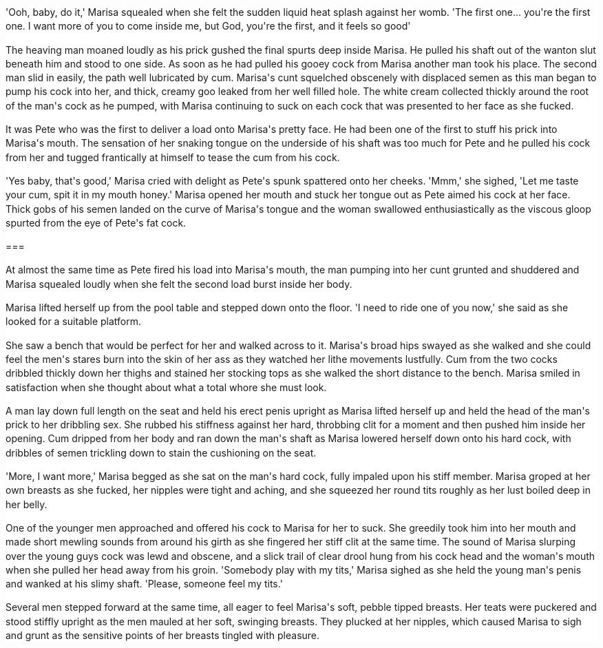 'Ooh, baby, do it,' Marisa squealed when she felt the sudden liquid heat splash against her womb. 'The first one... you're the first one. I want more of you to come inside me, but God, you're the first, and it feels so good' 

The heaving man moaned loudly as his prick gushed the final spurts deep inside Marisa. He pulled his shaft out of the wanton slut beneath him and stood to one side. As soon as he had pulled his gooey cock from Marisa another man took his place. The second man slid in easily, the path well lubricated by cum. Marisa's cunt squelched obscenely with displaced semen as this man began to pump his cock into her, and thick, creamy goo leaked from her well filled hole. The white cream collected thickly around the root of the man's cock as he pumped, with Marisa continuing to suck on each cock that was presented to her face as she fucked. 

It was Pete who was the first to deliver a load onto Marisa's pretty face. He had been one of the first to stuff his prick into Marisa's mouth. The sensation of her snaking tongue on the underside of his shaft was too much for Pete and he pulled his cock from her and tugged frantically at himself to tease the cum from his cock. 

'Yes baby, that's good,' Marisa cried with delight as Pete's spunk spattered onto her cheeks. 'Mmm,' she sighed, 'Let me taste your cum, spit it in my mouth honey.' Marisa opened her mouth and stuck her tongue out as Pete aimed his cock at her face. Thick gobs of his semen landed on the curve of Marisa's tongue and the woman swallowed enthusiastically as the viscous gloop spurted from the eye of Pete's fat cock.  

===

At almost the same time as Pete fired his load into Marisa's mouth, the man pumping into her cunt grunted and shuddered and Marisa squealed loudly when she felt the second load burst inside her body. 

Marisa lifted herself up from the pool table and stepped down onto the floor. 'I need to ride one of you now,' she said as she looked for a suitable platform. 

She saw a bench that would be perfect for her and walked across to it. Marisa's broad hips swayed as she walked and she could feel the men's stares burn into the skin of her ass as they watched her lithe movements lustfully. Cum from the two cocks dribbled thickly down her thighs and stained her stocking tops as she walked the short distance to the bench. Marisa smiled in satisfaction when she thought about what a total whore she must look. 

A man lay down full length on the seat and held his erect penis upright as Marisa lifted herself up and held the head of the man's prick to her dribbling sex. She rubbed his stiffness against her hard, throbbing clit for a moment and then pushed him inside her opening. Cum dripped from her body and ran down the man's shaft as Marisa lowered herself down onto his hard cock, with dribbles of semen trickling down to stain the cushioning on the seat. 

'More, I want more,' Marisa begged as she sat on the man's hard cock, fully impaled upon his stiff member. Marisa groped at her own breasts as she fucked, her nipples were tight and aching, and she squeezed her round tits roughly as her lust boiled deep in her belly. 

One of the younger men approached and offered his cock to Marisa for her to suck. She greedily took him into her mouth and made short mewling sounds from around his girth as she fingered her stiff clit at the same time. The sound of Marisa slurping over the young guys cock was lewd and obscene, and a slick trail of clear drool hung from his cock head and the woman's mouth when she pulled her head away from his groin. 'Somebody play with my tits,' Marisa sighed as she held the young man's penis and wanked at his slimy shaft. 'Please, someone feel my tits.' 

Several men stepped forward at the same time, all eager to feel Marisa's soft, pebble tipped breasts. Her teats were puckered and stood stiffly upright as the men mauled at her soft, swinging breasts. They plucked at her nipples, which caused Marisa to sigh and grunt as the sensitive points of her breasts tingled with pleasure. 
